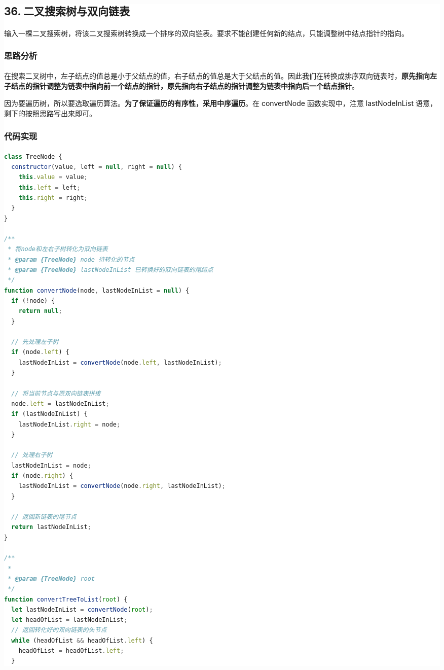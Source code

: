## 36. 二叉搜索树与双向链表

输入一棵二叉搜索树，将该二叉搜索树转换成一个排序的双向链表。要求不能创建任何新的结点，只能调整树中结点指针的指向。

### 思路分析

在搜索二叉树中，左子结点的值总是小于父结点的值，右子结点的值总是大于父结点的值。因此我们在转换成排序双向链表时，**原先指向左子结点的指针调整为链表中指向前一个结点的指针，原先指向右子结点的指针调整为链表中指向后一个结点指针**。

因为要遍历树，所以要选取遍历算法。**为了保证遍历的有序性，采用中序遍历**。在 convertNode 函数实现中，注意 lastNodeInList 语意，剩下的按照思路写出来即可。

### 代码实现

```js
class TreeNode {
  constructor(value, left = null, right = null) {
    this.value = value;
    this.left = left;
    this.right = right;
  }
}

/**
 * 将node和左右子树转化为双向链表
 * @param {TreeNode} node 待转化的节点
 * @param {TreeNode} lastNodeInList 已转换好的双向链表的尾结点
 */
function convertNode(node, lastNodeInList = null) {
  if (!node) {
    return null;
  }

  // 先处理左子树
  if (node.left) {
    lastNodeInList = convertNode(node.left, lastNodeInList);
  }

  // 将当前节点与原双向链表拼接
  node.left = lastNodeInList;
  if (lastNodeInList) {
    lastNodeInList.right = node;
  }

  // 处理右子树
  lastNodeInList = node;
  if (node.right) {
    lastNodeInList = convertNode(node.right, lastNodeInList);
  }

  // 返回新链表的尾节点
  return lastNodeInList;
}

/**
 *
 * @param {TreeNode} root
 */
function convertTreeToList(root) {
  let lastNodeInList = convertNode(root);
  let headOfList = lastNodeInList;
  // 返回转化好的双向链表的头节点
  while (headOfList && headOfList.left) {
    headOfList = headOfList.left;
  }
```